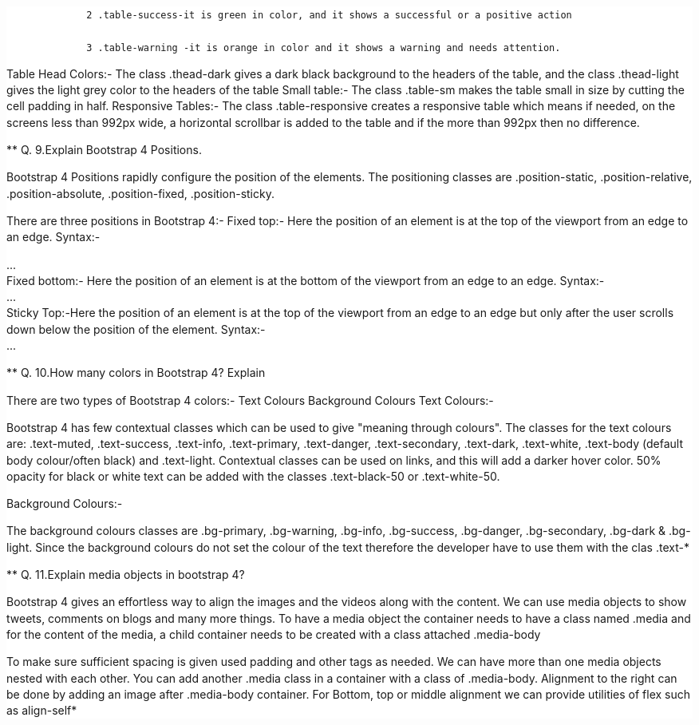                   2 .table-success-it is green in color, and it shows a successful or a positive action

                  3 .table-warning -it is orange in color and it shows a warning and needs attention.

Table Head Colors:- The class .thead-dark gives a dark black background to the headers of the table, and the class .thead-light gives the light grey color to the headers of the table
Small table:- The class .table-sm makes the table small in size by cutting the cell padding in half.
Responsive Tables:- The class .table-responsive creates a responsive table which means if needed, on the screens less than 992px wide, a horizontal scrollbar is added to the table and if the more than 992px then no difference.

** Q. 9.Explain Bootstrap 4 Positions.

Bootstrap 4 Positions rapidly configure the position of the elements. The positioning classes are .position-static, .position-relative, .position-absolute, .position-fixed, .position-sticky.

There are three positions in Bootstrap 4:-
Fixed top:- Here the position of an element is at the top of the viewport from an edge to an edge. Syntax:-<div class="fixed-top">...</div>
Fixed bottom:- Here the position of an element is at the bottom of the viewport from an edge to an edge. Syntax:-<div class="fixed-bottom">...</div>
Sticky Top:-Here the position of an element is at the top of the viewport from an edge to an edge but only after the user scrolls down below the position of the element. Syntax:- <div class="sticky-top">...</div>

** Q. 10.How many colors in Bootstrap 4? Explain

There are two types of Bootstrap 4 colors:-
Text Colours
Background Colours
Text Colours:-

Bootstrap 4 has few contextual classes which can be used to give "meaning through colours". The classes for the text colours are: .text-muted, .text-success, .text-info, .text-primary, .text-danger, .text-secondary, .text-dark, .text-white, .text-body (default body colour/often black) and .text-light. Contextual classes can be used on links, and this will add a darker hover color. 50% opacity for black or white text can be added with the classes .text-black-50 or .text-white-50.

Background Colours:-

The background colours classes are .bg-primary, .bg-warning, .bg-info, .bg-success, .bg-danger, .bg-secondary, .bg-dark & .bg-light. Since the background colours do not set the colour of the text therefore the developer have to use them with the clas .text-*

** Q. 11.Explain media objects in bootstrap 4?

Bootstrap 4 gives an effortless way to align the images and the videos along with the content. 
We can use media objects to show tweets, comments on blogs and many more things. 
To have a media object the container needs to have a class named .media and for the content of the media, a child container needs to be created with a class attached .media-body

To make sure sufficient spacing is given used padding and other tags as needed. We can have more than one media objects nested with each other. You can add another .media class in a container with a class of .media-body. Alignment to the right can be done by adding an image after .media-body container. For Bottom, top or middle alignment we can provide utilities of flex such as align-self*
